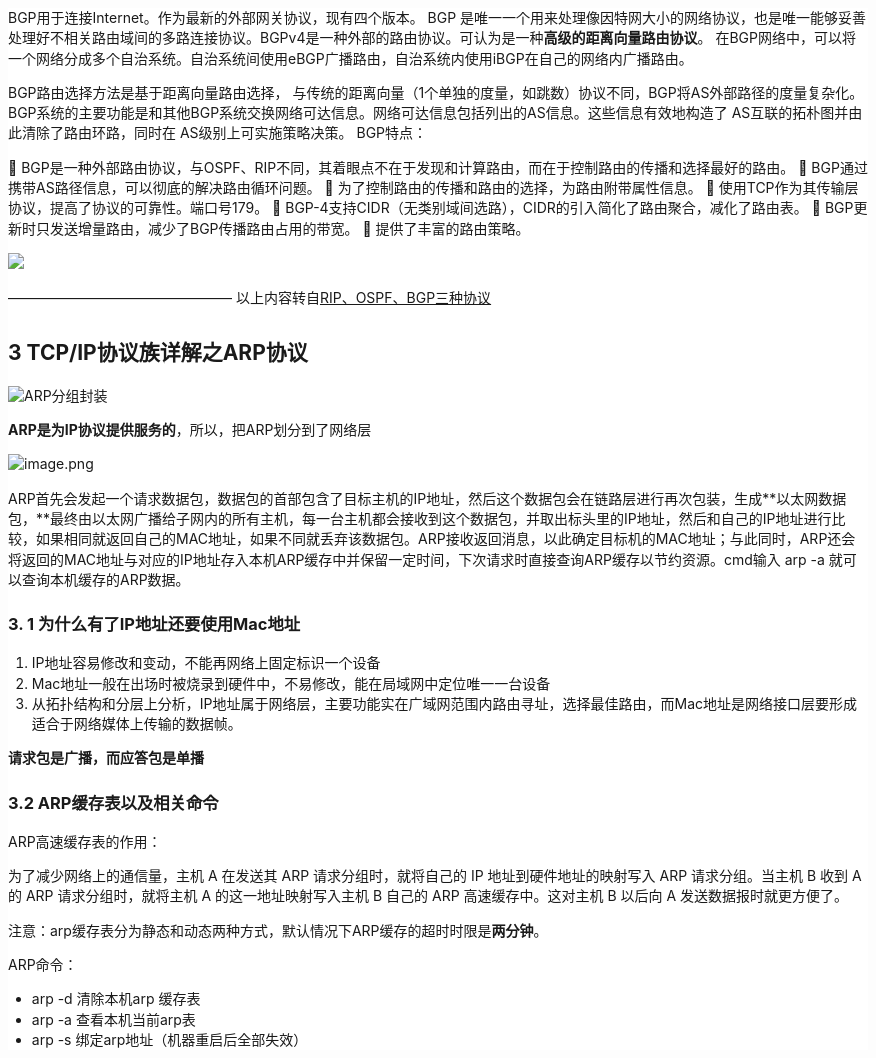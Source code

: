 BGP用于连接Internet。作为最新的外部网关协议，现有四个版本。
BGP 是唯一一个用来处理像因特网大小的网络协议，也是唯一能够妥善处理好不相关路由域间的多路连接协议。BGPv4是一种外部的路由协议。可认为是一种**高级的距离向量路由协议**。
在BGP网络中，可以将一个网络分成多个自治系统。自治系统间使用eBGP广播路由，自治系统内使用iBGP在自己的网络内广播路由。

BGP路由选择方法是基于距离向量路由选择， 与传统的距离向量（1个单独的度量，如跳数）协议不同，BGP将AS外部路径的度量复杂化。BGP系统的主要功能是和其他BGP系统交换网络可达信息。网络可达信息包括列出的AS信息。这些信息有效地构造了 AS互联的拓朴图并由此清除了路由环路，同时在 AS级别上可实施策略决策。
BGP特点：

 BGP是一种外部路由协议，与OSPF、RIP不同，其着眼点不在于发现和计算路由，而在于控制路由的传播和选择最好的路由。
 BGP通过携带AS路径信息，可以彻底的解决路由循环问题。
 为了控制路由的传播和路由的选择，为路由附带属性信息。
 使用TCP作为其传输层协议，提高了协议的可靠性。端口号179。
 BGP-4支持CIDR（无类别域间选路），CIDR的引入简化了路由聚合，减化了路由表。
 BGP更新时只发送增量路由，减少了BGP传播路由占用的带宽。
 提供了丰富的路由策略。

![](https://img2020.cnblogs.com/blog/778496/202007/778496-20200706124037140-1838751866.png)

————————————————
以上内容转自[RIP、OSPF、BGP三种协议](https://blog.csdn.net/Jungle_hello/article/details/51438886)

## 3 TCP/IP协议族详解之ARP协议

![ARP分组封装](https://domicat.me/assets/image/posts/2018-03-21-07.jpg?style=centerme)

**ARP是为IP协议提供服务的**，所以，把ARP划分到了网络层

![image.png](https://i.loli.net/2020/06/02/LUytm1Gniewa6EQ.png)

ARP首先会发起一个请求数据包，数据包的首部包含了目标主机的IP地址，然后这个数据包会在链路层进行再次包装，生成**以太网数据包，**最终由以太网广播给子网内的所有主机，每一台主机都会接收到这个数据包，并取出标头里的IP地址，然后和自己的IP地址进行比较，如果相同就返回自己的MAC地址，如果不同就丢弃该数据包。ARP接收返回消息，以此确定目标机的MAC地址；与此同时，ARP还会将返回的MAC地址与对应的IP地址存入本机ARP缓存中并保留一定时间，下次请求时直接查询ARP缓存以节约资源。cmd输入 arp -a 就可以查询本机缓存的ARP数据。

### 3. 1 为什么有了IP地址还要使用Mac地址

1. IP地址容易修改和变动，不能再网络上固定标识一个设备
2. Mac地址一般在出场时被烧录到硬件中，不易修改，能在局域网中定位唯一一台设备
3. 从拓扑结构和分层上分析，IP地址属于网络层，主要功能实在广域网范围内路由寻址，选择最佳路由，而Mac地址是网络接口层要形成适合于网络媒体上传输的数据帧。

**请求包是广播，而应答包是单播**

### 3.2 ARP缓存表以及相关命令

ARP高速缓存表的作用：

为了减少网络上的通信量，主机 A 在发送其 ARP 请求分组时，就将自己的 IP 地址到硬件地址的映射写入 ARP 请求分组。当主机 B 收到 A 的 ARP 请求分组时，就将主机 A 的这一地址映射写入主机 B 自己的 ARP 高速缓存中。这对主机 B 以后向 A 发送数据报时就更方便了。

注意：arp缓存表分为静态和动态两种方式，默认情况下ARP缓存的超时时限是**两分钟**。

ARP命令：

- arp -d 清除本机arp 缓存表
- arp -a 查看本机当前arp表
- arp -s 绑定arp地址（机器重启后全部失效）
